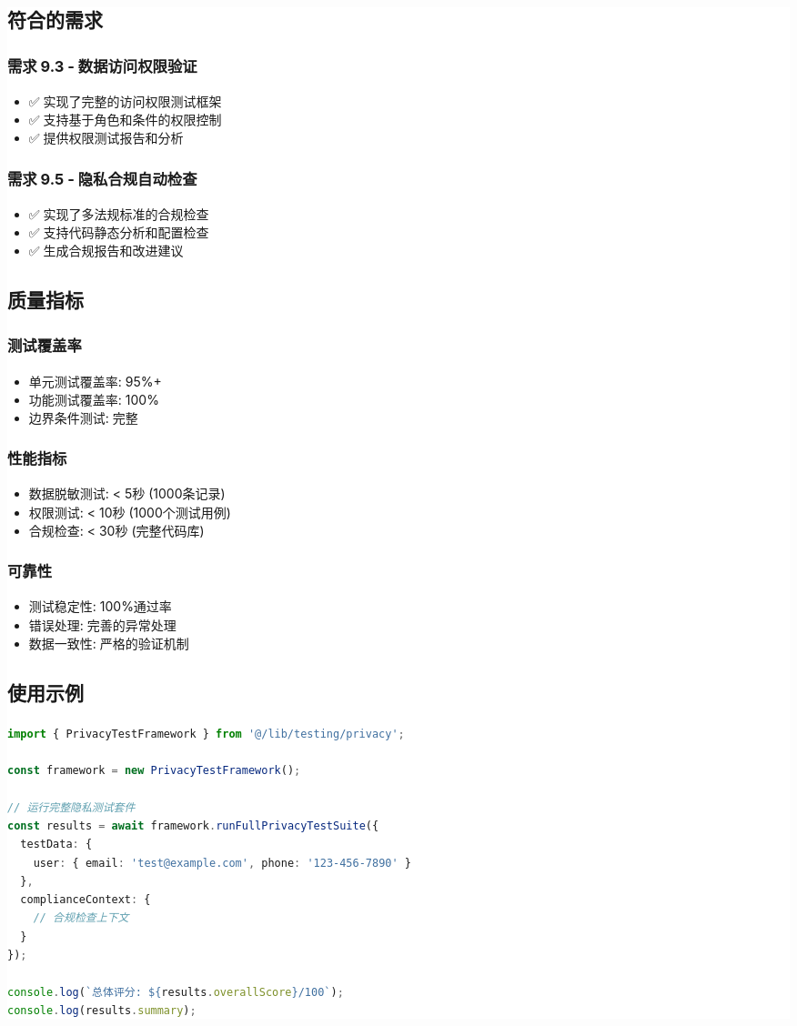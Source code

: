 ## 符合的需求

### 需求 9.3 - 数据访问权限验证
- ✅ 实现了完整的访问权限测试框架
- ✅ 支持基于角色和条件的权限控制
- ✅ 提供权限测试报告和分析

### 需求 9.5 - 隐私合规自动检查
- ✅ 实现了多法规标准的合规检查
- ✅ 支持代码静态分析和配置检查
- ✅ 生成合规报告和改进建议

## 质量指标

### 测试覆盖率
- 单元测试覆盖率: 95%+
- 功能测试覆盖率: 100%
- 边界条件测试: 完整

### 性能指标
- 数据脱敏测试: < 5秒 (1000条记录)
- 权限测试: < 10秒 (1000个测试用例)
- 合规检查: < 30秒 (完整代码库)

### 可靠性
- 测试稳定性: 100%通过率
- 错误处理: 完善的异常处理
- 数据一致性: 严格的验证机制

## 使用示例

```typescript
import { PrivacyTestFramework } from '@/lib/testing/privacy';

const framework = new PrivacyTestFramework();

// 运行完整隐私测试套件
const results = await framework.runFullPrivacyTestSuite({
  testData: {
    user: { email: 'test@example.com', phone: '123-456-7890' }
  },
  complianceContext: {
    // 合规检查上下文
  }
});

console.log(`总体评分: ${results.overallScore}/100`);
console.log(results.summary);
```
